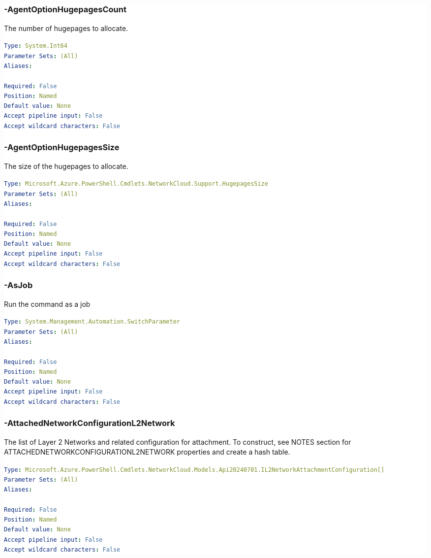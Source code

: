 ### -AgentOptionHugepagesCount
The number of hugepages to allocate.

```yaml
Type: System.Int64
Parameter Sets: (All)
Aliases:

Required: False
Position: Named
Default value: None
Accept pipeline input: False
Accept wildcard characters: False
```

### -AgentOptionHugepagesSize
The size of the hugepages to allocate.

```yaml
Type: Microsoft.Azure.PowerShell.Cmdlets.NetworkCloud.Support.HugepagesSize
Parameter Sets: (All)
Aliases:

Required: False
Position: Named
Default value: None
Accept pipeline input: False
Accept wildcard characters: False
```

### -AsJob
Run the command as a job

```yaml
Type: System.Management.Automation.SwitchParameter
Parameter Sets: (All)
Aliases:

Required: False
Position: Named
Default value: None
Accept pipeline input: False
Accept wildcard characters: False
```

### -AttachedNetworkConfigurationL2Network
The list of Layer 2 Networks and related configuration for attachment.
To construct, see NOTES section for ATTACHEDNETWORKCONFIGURATIONL2NETWORK properties and create a hash table.

```yaml
Type: Microsoft.Azure.PowerShell.Cmdlets.NetworkCloud.Models.Api20240701.IL2NetworkAttachmentConfiguration[]
Parameter Sets: (All)
Aliases:

Required: False
Position: Named
Default value: None
Accept pipeline input: False
Accept wildcard characters: False
```
